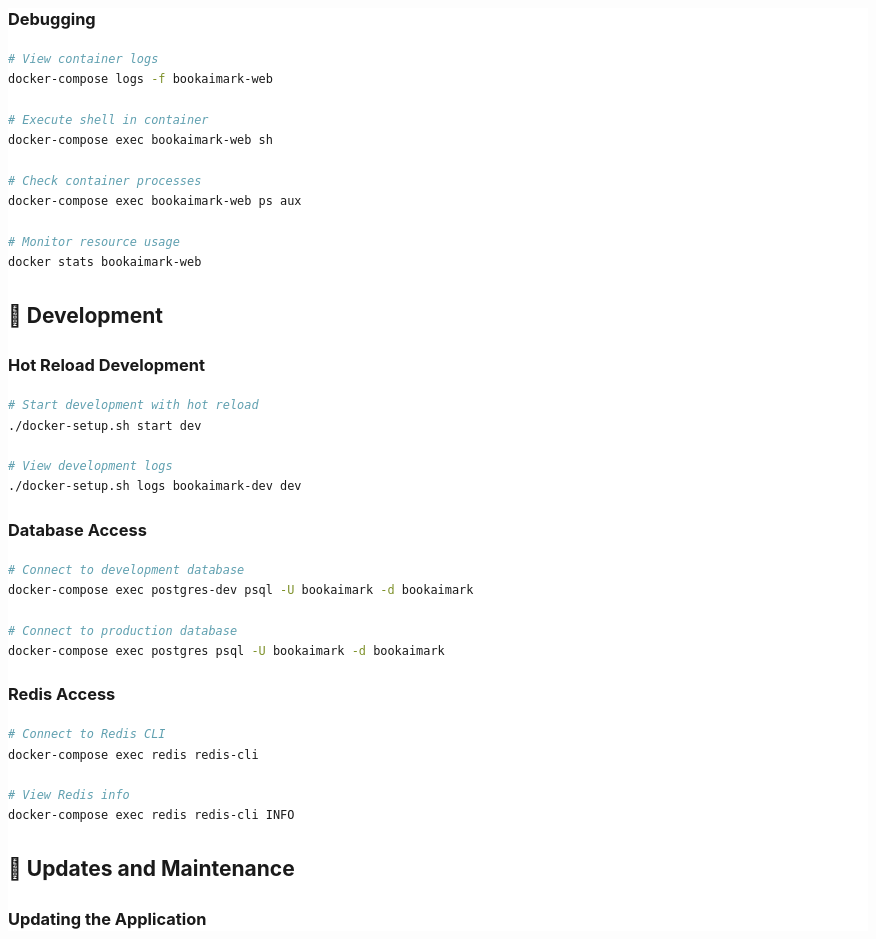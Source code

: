 ### Debugging

```bash
# View container logs
docker-compose logs -f bookaimark-web

# Execute shell in container
docker-compose exec bookaimark-web sh

# Check container processes
docker-compose exec bookaimark-web ps aux

# Monitor resource usage
docker stats bookaimark-web
```

## 📝 Development

### Hot Reload Development

```bash
# Start development with hot reload
./docker-setup.sh start dev

# View development logs
./docker-setup.sh logs bookaimark-dev dev
```

### Database Access

```bash
# Connect to development database
docker-compose exec postgres-dev psql -U bookaimark -d bookaimark

# Connect to production database
docker-compose exec postgres psql -U bookaimark -d bookaimark
```

### Redis Access

```bash
# Connect to Redis CLI
docker-compose exec redis redis-cli

# View Redis info
docker-compose exec redis redis-cli INFO
```

## 🔄 Updates and Maintenance

### Updating the Application
